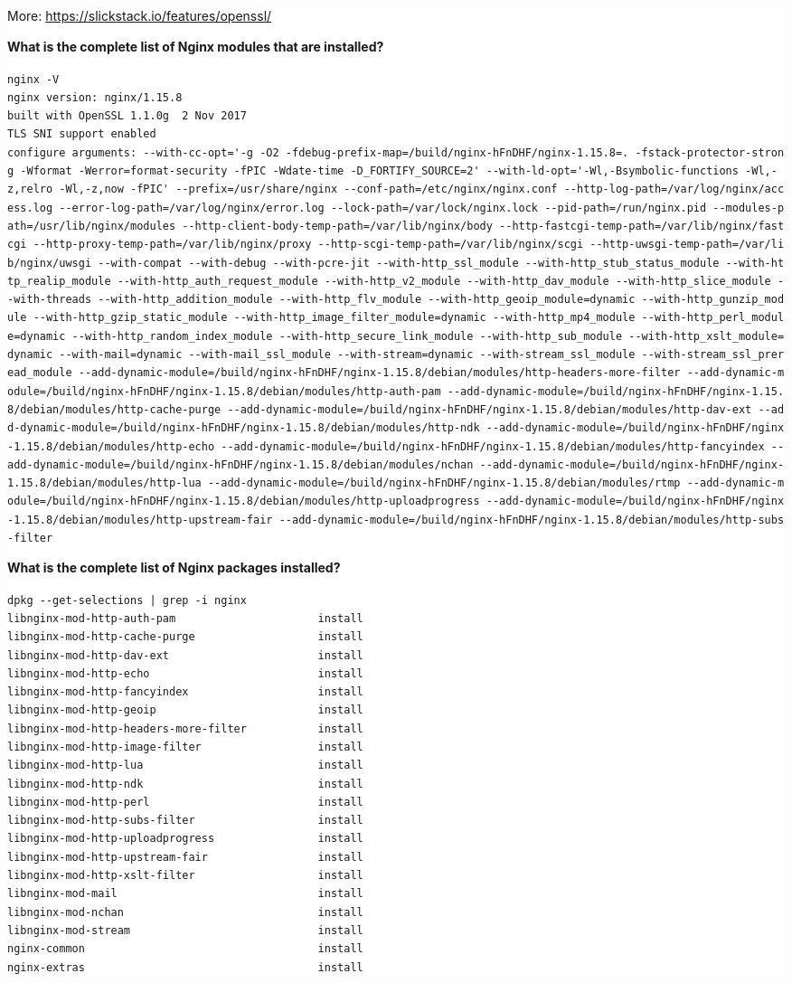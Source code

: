 More: https://slickstack.io/features/openssl/

**What is the complete list of Nginx modules that are installed?** 

    nginx -V
    nginx version: nginx/1.15.8
    built with OpenSSL 1.1.0g  2 Nov 2017
    TLS SNI support enabled
    configure arguments: --with-cc-opt='-g -O2 -fdebug-prefix-map=/build/nginx-hFnDHF/nginx-1.15.8=. -fstack-protector-strong -Wformat -Werror=format-security -fPIC -Wdate-time -D_FORTIFY_SOURCE=2' --with-ld-opt='-Wl,-Bsymbolic-functions -Wl,-z,relro -Wl,-z,now -fPIC' --prefix=/usr/share/nginx --conf-path=/etc/nginx/nginx.conf --http-log-path=/var/log/nginx/access.log --error-log-path=/var/log/nginx/error.log --lock-path=/var/lock/nginx.lock --pid-path=/run/nginx.pid --modules-path=/usr/lib/nginx/modules --http-client-body-temp-path=/var/lib/nginx/body --http-fastcgi-temp-path=/var/lib/nginx/fastcgi --http-proxy-temp-path=/var/lib/nginx/proxy --http-scgi-temp-path=/var/lib/nginx/scgi --http-uwsgi-temp-path=/var/lib/nginx/uwsgi --with-compat --with-debug --with-pcre-jit --with-http_ssl_module --with-http_stub_status_module --with-http_realip_module --with-http_auth_request_module --with-http_v2_module --with-http_dav_module --with-http_slice_module --with-threads --with-http_addition_module --with-http_flv_module --with-http_geoip_module=dynamic --with-http_gunzip_module --with-http_gzip_static_module --with-http_image_filter_module=dynamic --with-http_mp4_module --with-http_perl_module=dynamic --with-http_random_index_module --with-http_secure_link_module --with-http_sub_module --with-http_xslt_module=dynamic --with-mail=dynamic --with-mail_ssl_module --with-stream=dynamic --with-stream_ssl_module --with-stream_ssl_preread_module --add-dynamic-module=/build/nginx-hFnDHF/nginx-1.15.8/debian/modules/http-headers-more-filter --add-dynamic-module=/build/nginx-hFnDHF/nginx-1.15.8/debian/modules/http-auth-pam --add-dynamic-module=/build/nginx-hFnDHF/nginx-1.15.8/debian/modules/http-cache-purge --add-dynamic-module=/build/nginx-hFnDHF/nginx-1.15.8/debian/modules/http-dav-ext --add-dynamic-module=/build/nginx-hFnDHF/nginx-1.15.8/debian/modules/http-ndk --add-dynamic-module=/build/nginx-hFnDHF/nginx-1.15.8/debian/modules/http-echo --add-dynamic-module=/build/nginx-hFnDHF/nginx-1.15.8/debian/modules/http-fancyindex --add-dynamic-module=/build/nginx-hFnDHF/nginx-1.15.8/debian/modules/nchan --add-dynamic-module=/build/nginx-hFnDHF/nginx-1.15.8/debian/modules/http-lua --add-dynamic-module=/build/nginx-hFnDHF/nginx-1.15.8/debian/modules/rtmp --add-dynamic-module=/build/nginx-hFnDHF/nginx-1.15.8/debian/modules/http-uploadprogress --add-dynamic-module=/build/nginx-hFnDHF/nginx-1.15.8/debian/modules/http-upstream-fair --add-dynamic-module=/build/nginx-hFnDHF/nginx-1.15.8/debian/modules/http-subs-filter
    
**What is the complete list of Nginx packages installed?**

    dpkg --get-selections | grep -i nginx
    libnginx-mod-http-auth-pam                      install
    libnginx-mod-http-cache-purge                   install
    libnginx-mod-http-dav-ext                       install
    libnginx-mod-http-echo                          install
    libnginx-mod-http-fancyindex                    install
    libnginx-mod-http-geoip                         install
    libnginx-mod-http-headers-more-filter           install
    libnginx-mod-http-image-filter                  install
    libnginx-mod-http-lua                           install
    libnginx-mod-http-ndk                           install
    libnginx-mod-http-perl                          install
    libnginx-mod-http-subs-filter                   install
    libnginx-mod-http-uploadprogress                install
    libnginx-mod-http-upstream-fair                 install
    libnginx-mod-http-xslt-filter                   install
    libnginx-mod-mail                               install
    libnginx-mod-nchan                              install
    libnginx-mod-stream                             install
    nginx-common                                    install
    nginx-extras                                    install
    